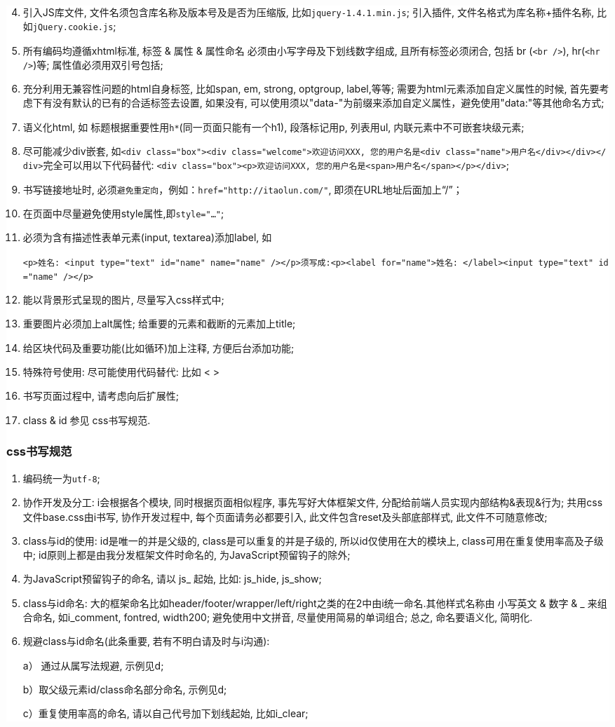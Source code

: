 4. 引入JS库文件, 文件名须包含库名称及版本号及是否为压缩版, 比如`jquery-1.4.1.min.js`; 引入插件, 文件名格式为库名称+插件名称, 比如`jQuery.cookie.js`;

5. 所有编码均遵循xhtml标准, 标签 & 属性 & 属性命名 必须由小写字母及下划线数字组成, 且所有标签必须闭合, 包括 br (`<br />`), hr(`<hr />`)等; 属性值必须用双引号包括;

6. 充分利用无兼容性问题的html自身标签, 比如span, em, strong, optgroup, label,等等; 需要为html元素添加自定义属性的时候, 首先要考虑下有没有默认的已有的合适标签去设置, 如果没有, 可以使用须以"data-"为前缀来添加自定义属性，避免使用"data:"等其他命名方式;

7. 语义化html, 如 标题根据重要性用`h*`(同一页面只能有一个h1), 段落标记用p, 列表用ul, 内联元素中不可嵌套块级元素;

8. 尽可能减少div嵌套, 如`<div class="box"><div class="welcome">欢迎访问XXX, 您的用户名是<div class="name">用户名</div></div></div>`完全可以用以下代码替代: `<div class="box"><p>欢迎访问XXX, 您的用户名是<span>用户名</span></p></div>`;

9. 书写链接地址时, 必须`避免重定向`，例如：`href="http://itaolun.com/"`, 即须在URL地址后面加上“/”；

10. 在页面中尽量避免使用style属性,即`style="…"`;

11. 必须为含有描述性表单元素(input, textarea)添加label, 如

        <p>姓名: <input type="text" id="name" name="name" /></p>须写成:<p><label for="name">姓名: </label><input type="text" id="name" /></p>

12. 能以背景形式呈现的图片, 尽量写入css样式中;

13. 重要图片必须加上alt属性; 给重要的元素和截断的元素加上title;

14. 给区块代码及重要功能(比如循环)加上注释, 方便后台添加功能;

15. 特殊符号使用: 尽可能使用代码替代: 比如 
        &lt;
        &gt;
        &nbsp;

16. 书写页面过程中, 请考虑向后扩展性;

17. class & id 参见 css书写规范.


### css书写规范

1. 编码统一为`utf-8`;

2. 协作开发及分工: i会根据各个模块, 同时根据页面相似程序, 事先写好大体框架文件, 分配给前端人员实现内部结构&表现&行为; 共用css文件base.css由i书写, 协作开发过程中, 每个页面请务必都要引入, 此文件包含reset及头部底部样式, 此文件不可随意修改;

3. class与id的使用: id是唯一的并是父级的, class是可以重复的并是子级的, 所以id仅使用在大的模块上, class可用在重复使用率高及子级中; id原则上都是由我分发框架文件时命名的, 为JavaScript预留钩子的除外;

4. 为JavaScript预留钩子的命名, 请以 js_ 起始, 比如: js_hide, js_show;

5. class与id命名: 大的框架命名比如header/footer/wrapper/left/right之类的在2中由i统一命名.其他样式名称由 小写英文 & 数字 & _ 来组合命名, 如i_comment, fontred, width200; 避免使用中文拼音, 尽量使用简易的单词组合; 总之, 命名要语义化, 简明化.

6. 规避class与id命名(此条重要, 若有不明白请及时与i沟通):

    a） 通过从属写法规避, 示例见d;

    b）取父级元素id/class命名部分命名, 示例见d;

    c）重复使用率高的命名, 请以自己代号加下划线起始, 比如i_clear;
